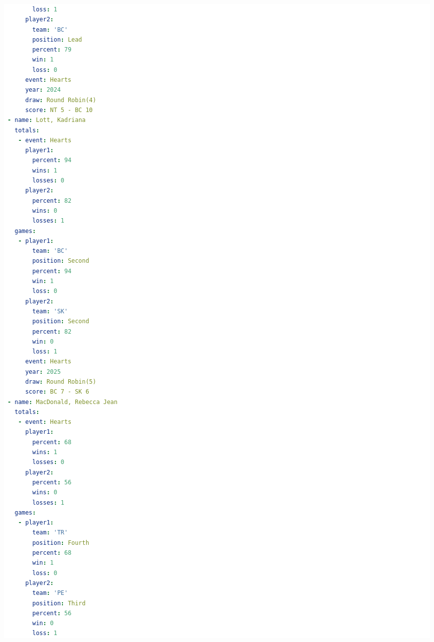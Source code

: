 ```yaml
        loss: 1
      player2:
        team: 'BC'
        position: Lead
        percent: 79
        win: 1
        loss: 0
      event: Hearts
      year: 2024
      draw: Round Robin(4)
      score: NT 5 - BC 10
 - name: Lott, Kadriana
   totals:
    - event: Hearts
      player1:
        percent: 94
        wins: 1
        losses: 0
      player2:
        percent: 82
        wins: 0
        losses: 1
   games:
    - player1:
        team: 'BC'
        position: Second
        percent: 94
        win: 1
        loss: 0
      player2:
        team: 'SK'
        position: Second
        percent: 82
        win: 0
        loss: 1
      event: Hearts
      year: 2025
      draw: Round Robin(5)
      score: BC 7 - SK 6
 - name: MacDonald, Rebecca Jean
   totals:
    - event: Hearts
      player1:
        percent: 68
        wins: 1
        losses: 0
      player2:
        percent: 56
        wins: 0
        losses: 1
   games:
    - player1:
        team: 'TR'
        position: Fourth
        percent: 68
        win: 1
        loss: 0
      player2:
        team: 'PE'
        position: Third
        percent: 56
        win: 0
        loss: 1
```